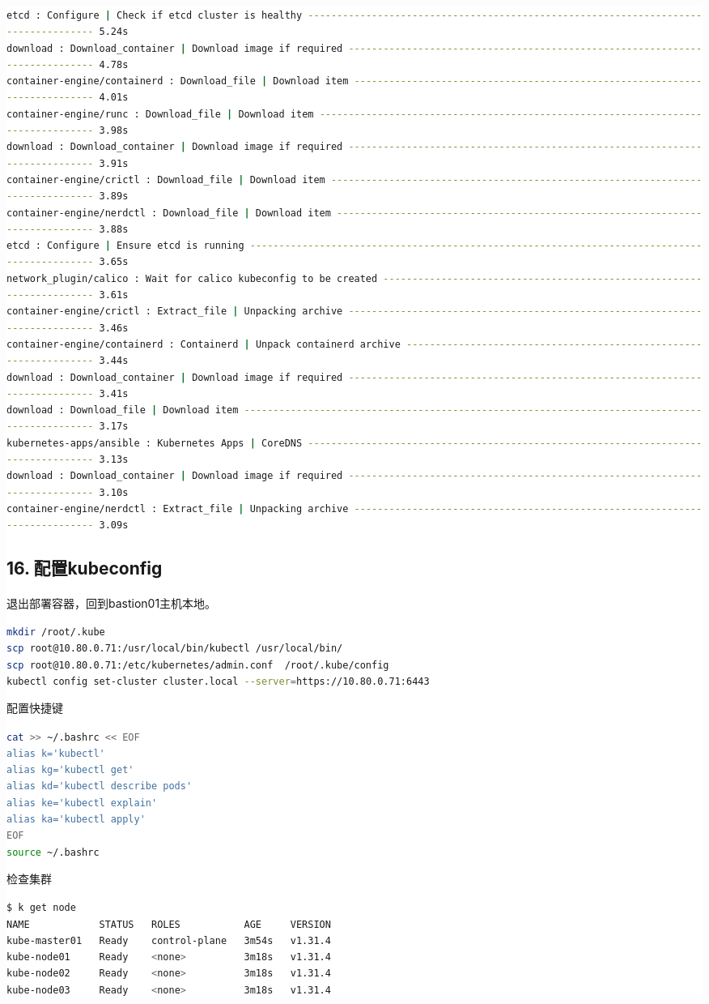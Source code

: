 ```bash
etcd : Configure | Check if etcd cluster is healthy ----------------------------------------------------------------------------------- 5.24s
download : Download_container | Download image if required ---------------------------------------------------------------------------- 4.78s
container-engine/containerd : Download_file | Download item --------------------------------------------------------------------------- 4.01s
container-engine/runc : Download_file | Download item --------------------------------------------------------------------------------- 3.98s
download : Download_container | Download image if required ---------------------------------------------------------------------------- 3.91s
container-engine/crictl : Download_file | Download item ------------------------------------------------------------------------------- 3.89s
container-engine/nerdctl : Download_file | Download item ------------------------------------------------------------------------------ 3.88s
etcd : Configure | Ensure etcd is running --------------------------------------------------------------------------------------------- 3.65s
network_plugin/calico : Wait for calico kubeconfig to be created ---------------------------------------------------------------------- 3.61s
container-engine/crictl : Extract_file | Unpacking archive ---------------------------------------------------------------------------- 3.46s
container-engine/containerd : Containerd | Unpack containerd archive ------------------------------------------------------------------ 3.44s
download : Download_container | Download image if required ---------------------------------------------------------------------------- 3.41s
download : Download_file | Download item ---------------------------------------------------------------------------------------------- 3.17s
kubernetes-apps/ansible : Kubernetes Apps | CoreDNS ----------------------------------------------------------------------------------- 3.13s
download : Download_container | Download image if required ---------------------------------------------------------------------------- 3.10s
container-engine/nerdctl : Extract_file | Unpacking archive --------------------------------------------------------------------------- 3.09s
```

## 16. 配置kubeconfig
退出部署容器，回到bastion01主机本地。

```bash
mkdir /root/.kube
scp root@10.80.0.71:/usr/local/bin/kubectl /usr/local/bin/
scp root@10.80.0.71:/etc/kubernetes/admin.conf  /root/.kube/config
kubectl config set-cluster cluster.local --server=https://10.80.0.71:6443
```


配置快捷键

```bash
cat >> ~/.bashrc << EOF 
alias k='kubectl'
alias kg='kubectl get'
alias kd='kubectl describe pods'
alias ke='kubectl explain'
alias ka='kubectl apply'
EOF
source ~/.bashrc
```
检查集群
```bash
$ k get node
NAME            STATUS   ROLES           AGE     VERSION
kube-master01   Ready    control-plane   3m54s   v1.31.4
kube-node01     Ready    <none>          3m18s   v1.31.4
kube-node02     Ready    <none>          3m18s   v1.31.4
kube-node03     Ready    <none>          3m18s   v1.31.4
```